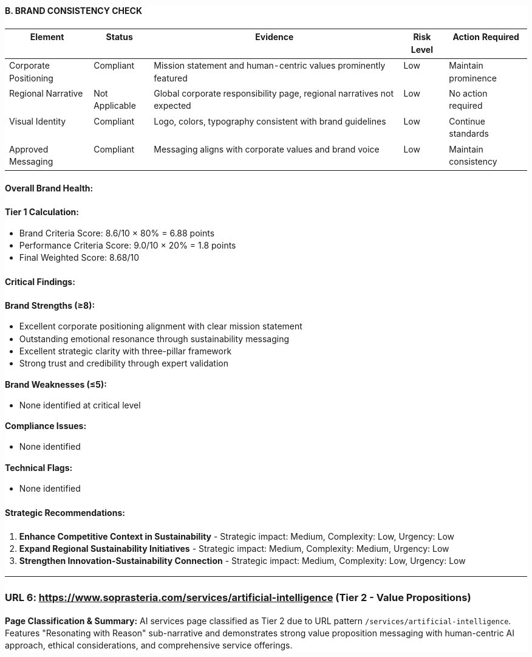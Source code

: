 #### B. BRAND CONSISTENCY CHECK

| Element               | Status         | Evidence                                                               | Risk Level | Action Required      |
| --------------------- | -------------- | ---------------------------------------------------------------------- | ---------- | -------------------- |
| Corporate Positioning | Compliant      | Mission statement and human-centric values prominently featured        | Low        | Maintain prominence  |
| Regional Narrative    | Not Applicable | Global corporate responsibility page, regional narratives not expected | Low        | No action required   |
| Visual Identity       | Compliant      | Logo, colors, typography consistent with brand guidelines              | Low        | Continue standards   |
| Approved Messaging    | Compliant      | Messaging aligns with corporate values and brand voice                 | Low        | Maintain consistency |

#### Overall Brand Health:

**Tier 1 Calculation:**

- Brand Criteria Score: 8.6/10 × 80% = 6.88 points
- Performance Criteria Score: 9.0/10 × 20% = 1.8 points
- Final Weighted Score: 8.68/10

#### Critical Findings:

**Brand Strengths (≥8):**

- Excellent corporate positioning alignment with clear mission statement
- Outstanding emotional resonance through sustainability messaging
- Excellent strategic clarity with three-pillar framework
- Strong trust and credibility through expert validation

**Brand Weaknesses (≤5):**

- None identified at critical level

**Compliance Issues:**

- None identified

**Technical Flags:**

- None identified

#### Strategic Recommendations:

1. **Enhance Competitive Context in Sustainability** - Strategic impact: Medium, Complexity: Low, Urgency: Low
2. **Expand Regional Sustainability Initiatives** - Strategic impact: Medium, Complexity: Medium, Urgency: Low
3. **Strengthen Innovation-Sustainability Connection** - Strategic impact: Medium, Complexity: Low, Urgency: Low

---

### URL 6: https://www.soprasteria.com/services/artificial-intelligence (Tier 2 - Value Propositions)

**Page Classification & Summary:**
AI services page classified as Tier 2 due to URL pattern `/services/artificial-intelligence`. Features "Resonating with Reason" sub-narrative and demonstrates strong value proposition messaging with human-centric AI approach, ethical considerations, and comprehensive service offerings.

